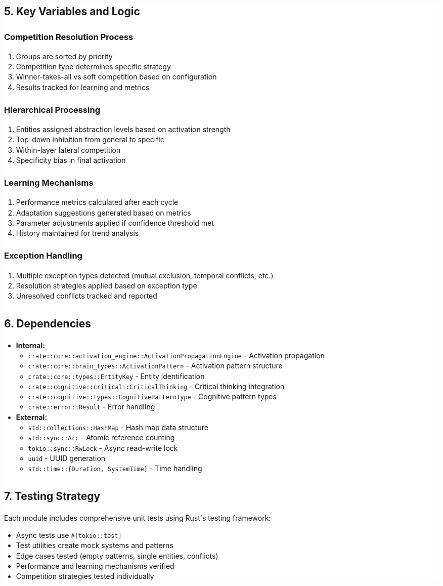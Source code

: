 ## 5. Key Variables and Logic

### Competition Resolution Process
1. Groups are sorted by priority
2. Competition type determines specific strategy
3. Winner-takes-all vs soft competition based on configuration
4. Results tracked for learning and metrics

### Hierarchical Processing
1. Entities assigned abstraction levels based on activation strength
2. Top-down inhibition from general to specific
3. Within-layer lateral competition
4. Specificity bias in final activation

### Learning Mechanisms
1. Performance metrics calculated after each cycle
2. Adaptation suggestions generated based on metrics
3. Parameter adjustments applied if confidence threshold met
4. History maintained for trend analysis

### Exception Handling
1. Multiple exception types detected (mutual exclusion, temporal conflicts, etc.)
2. Resolution strategies applied based on exception type
3. Unresolved conflicts tracked and reported

## 6. Dependencies

*   **Internal:**
    *   `crate::core::activation_engine::ActivationPropagationEngine` - Activation propagation
    *   `crate::core::brain_types::ActivationPattern` - Activation pattern structure
    *   `crate::core::types::EntityKey` - Entity identification
    *   `crate::cognitive::critical::CriticalThinking` - Critical thinking integration
    *   `crate::cognitive::types::CognitivePatternType` - Cognitive pattern types
    *   `crate::error::Result` - Error handling
*   **External:**
    *   `std::collections::HashMap` - Hash map data structure
    *   `std::sync::Arc` - Atomic reference counting
    *   `tokio::sync::RwLock` - Async read-write lock
    *   `uuid` - UUID generation
    *   `std::time::{Duration, SystemTime}` - Time handling

## 7. Testing Strategy

Each module includes comprehensive unit tests using Rust's testing framework:
*   Async tests use `#[tokio::test]`
*   Test utilities create mock systems and patterns
*   Edge cases tested (empty patterns, single entities, conflicts)
*   Performance and learning mechanisms verified
*   Competition strategies tested individually
